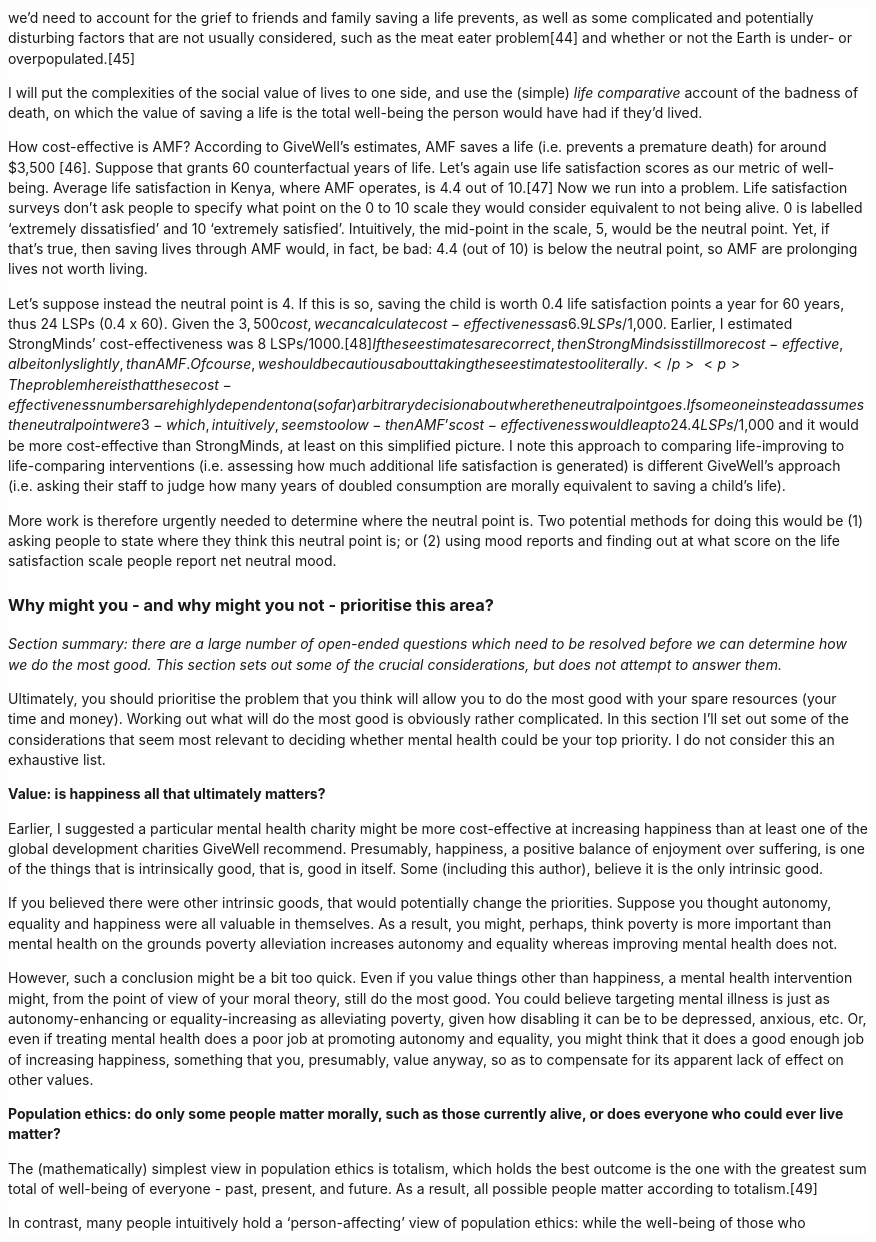 we’d need to account for the grief to friends and family saving a life prevents, as well as some complicated and potentially disturbing factors that are not usually considered, such as the meat eater problem[44] and whether or not the Earth is under- or overpopulated.[45]</p><p>I will put the complexities of the social value of lives to one side, and use the (simple) <em>life comparative </em>account of the badness of death, on which the value of saving a life is the total well-being the person would have had if they’d lived. </p><p>How cost-effective is AMF? According to GiveWell’s estimates, AMF saves a life (i.e. prevents a premature death) for around $3,500 [46]. Suppose that grants 60 counterfactual years of life. Let’s again use life satisfaction scores as our metric of well-being. Average life satisfaction in Kenya, where AMF operates, is 4.4 out of 10.[47] Now we run into a problem. Life satisfaction surveys don’t ask people to specify what point on the 0 to 10 scale they would consider equivalent to not being alive. 0 is labelled ‘extremely dissatisfied’ and 10 ‘extremely satisfied’. Intuitively, the mid-point in the scale, 5, would be the neutral point. Yet, if that’s true, then saving lives through AMF would, in fact, be bad: 4.4 (out of 10) is below the neutral point, so AMF are prolonging lives not worth living.</p><p>Let’s suppose instead the neutral point is 4. If this is so, saving the child is worth 0.4 life satisfaction points a year for 60 years, thus 24 LSPs (0.4 x 60). Given the $3,500 cost, we can calculate cost-effectiveness as 6.9 LSPs/$1,000. Earlier, I estimated StrongMinds’ cost-effectiveness was 8 LSPs/$1000.[48] If these estimates are correct, then StrongMinds is still more cost-effective, albeit only slightly, than AMF. Of course, we should be cautious about taking these estimates too literally. </p><p>The problem here is that these cost-effectiveness numbers are highly dependent on a (so far) arbitrary decision about where the neutral point goes. If someone instead assumes the neutral point were 3 - which, intuitively, seems too low - then AMF’s cost-effectiveness would leap to 24.4 LSPs/$1,000 and it would be more cost-effective than StrongMinds, at least on this simplified picture. I note this approach to comparing life-improving to life-comparing interventions (i.e. assessing how much additional life satisfaction is generated) is different GiveWell’s approach (i.e. asking their staff to judge how many years of doubled consumption are morally equivalent to saving a child’s life).</p><p>More work is therefore urgently needed to determine where the neutral point is. Two potential methods for doing this would be (1) asking people to state where they think this neutral point is; or (2) using mood reports and finding out at what score on the life satisfaction scale people report net neutral mood. </p><h3 id="Why_might_you___and_why_might_you_not___prioritise_this_area_">Why might you - and why might you not - prioritise this area?</h3><p><em>Section summary: there are a large number of open-ended questions which need to be resolved before we can determine how we do the most good. This section sets out some of the crucial considerations, but does not attempt to answer them.</em></p><p>Ultimately, you should prioritise the problem that you think will allow you to do the most good with your spare resources (your time and money). Working out what will do the most good is obviously rather complicated. In this section I’ll set out some of the considerations that seem most relevant to deciding whether mental health could be your top priority. I do not consider this an exhaustive list.</p><p><strong id="Value__is_happiness_all_that_ultimately_matters_">Value: is happiness all that ultimately matters?</strong></p><p>Earlier, I suggested a particular mental health charity might be more cost-effective at increasing happiness than at least one of the global development charities GiveWell recommend. Presumably, happiness, a positive balance of enjoyment over suffering, is one of the things that is intrinsically good, that is, good in itself. Some (including this author), believe it is the only intrinsic good.</p><p>If you believed there were other intrinsic goods, that would potentially change the priorities. Suppose you thought autonomy, equality and happiness were all valuable in themselves. As a result, you might, perhaps, think poverty is more important than mental health on the grounds poverty alleviation increases autonomy and equality whereas improving mental health does not.</p><p>However, such a conclusion might be a bit too quick. Even if you value things other than happiness, a mental health intervention might, from the point of view of your moral theory, still do the most good. You could believe targeting mental illness is just as autonomy-enhancing or equality-increasing as alleviating poverty, given how disabling it can be to be depressed, anxious, etc. Or, even if treating mental health does a poor job at promoting autonomy and equality, you might think that it does a good enough job of increasing happiness, something that you, presumably, value anyway, so as to compensate for its apparent lack of effect on other values.</p><p><strong id="Population_ethics__do_only_some_people_matter_morally__such_as_those_currently_alive__or_does_everyone_who_could_ever_live_matter_">Population ethics: do only some people matter morally, such as those currently alive, or does everyone who could ever live matter?</strong></p><p>The (mathematically) simplest view in population ethics is totalism, which holds the best outcome is the one with the greatest sum total of well-being of everyone - past, present, and future. As a result, all possible people matter according to totalism.[49]</p><p>In contrast, many people intuitively hold a ‘person-affecting’ view of population ethics: while the well-being of those who